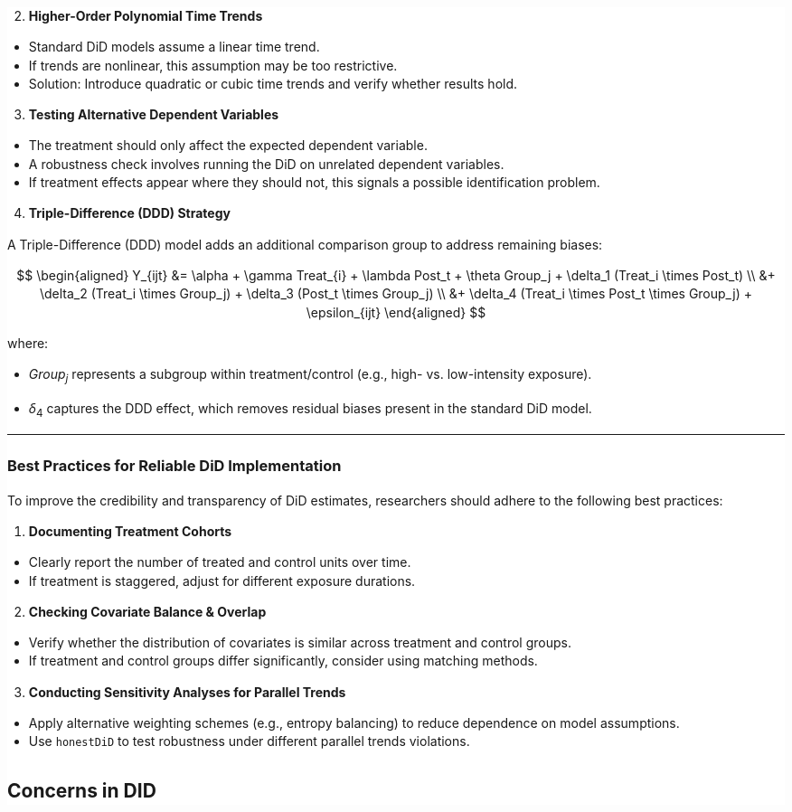 2.  **Higher-Order Polynomial Time Trends**

-   Standard DiD models assume a linear time trend.
-   If trends are nonlinear, this assumption may be too restrictive.
-   Solution: Introduce quadratic or cubic time trends and verify whether results hold.

3.  **Testing Alternative Dependent Variables**

-   The treatment should only affect the expected dependent variable.
-   A robustness check involves running the DiD on unrelated dependent variables.
-   If treatment effects appear where they should not, this signals a possible identification problem.

4.  **Triple-Difference (DDD) Strategy**

A Triple-Difference (DDD) model adds an additional comparison group to address remaining biases:

$$
\begin{aligned}
Y_{ijt} &= \alpha + \gamma Treat_{i} + \lambda Post_t + \theta Group_j + \delta_1 (Treat_i \times Post_t) \\
&+ \delta_2 (Treat_i \times Group_j) + \delta_3 (Post_t \times Group_j) \\
&+ \delta_4 (Treat_i \times Post_t \times Group_j) + \epsilon_{ijt}
\end{aligned}
$$

where:

-   $Group_j$ represents a subgroup within treatment/control (e.g., high- vs. low-intensity exposure).

-   $\delta_4$ captures the DDD effect, which removes residual biases present in the standard DiD model.

------------------------------------------------------------------------

### Best Practices for Reliable DiD Implementation

To improve the credibility and transparency of DiD estimates, researchers should adhere to the following best practices:

1.  **Documenting Treatment Cohorts**

-   Clearly report the number of treated and control units over time.
-   If treatment is staggered, adjust for different exposure durations.

2.  **Checking Covariate Balance & Overlap**

-   Verify whether the distribution of covariates is similar across treatment and control groups.
-   If treatment and control groups differ significantly, consider using matching methods.

3.  **Conducting Sensitivity Analyses for Parallel Trends**

-   Apply alternative weighting schemes (e.g., entropy balancing) to reduce dependence on model assumptions.
-   Use `honestDiD` to test robustness under different parallel trends violations.

## Concerns in DID
